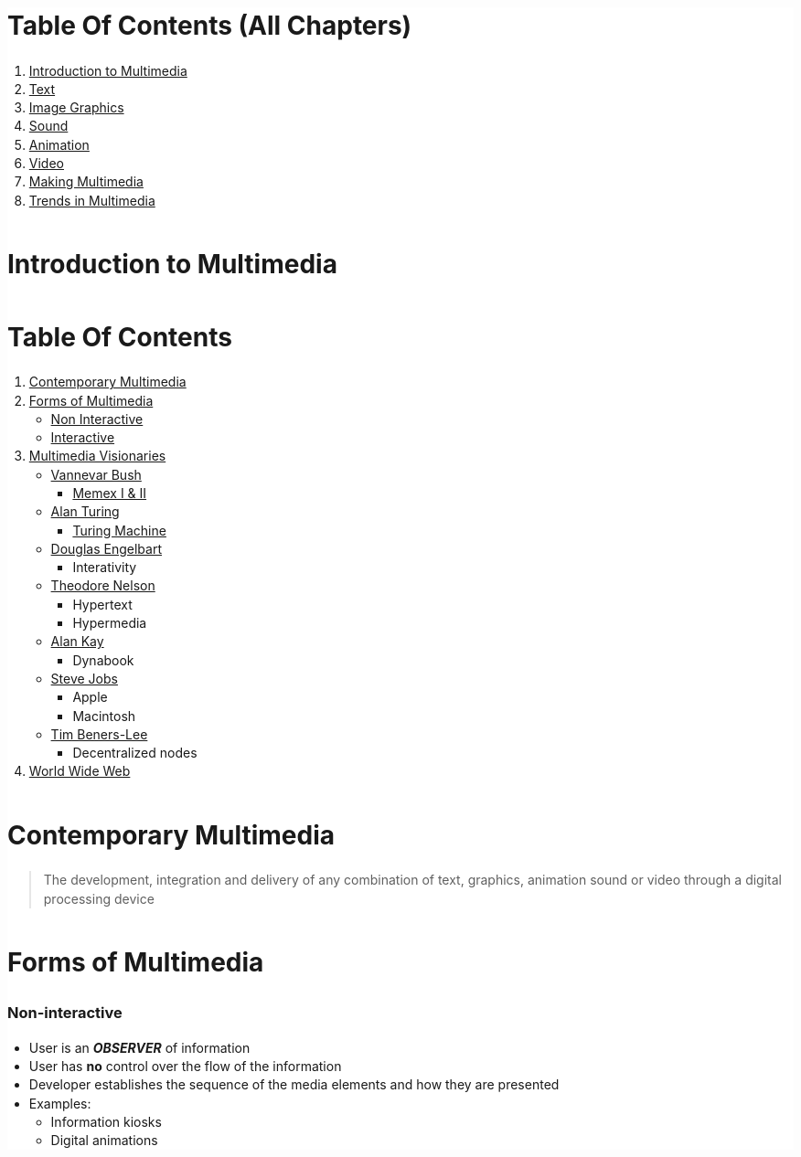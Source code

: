 # Table Of Contents (All Chapters)
1. [Introduction to Multimedia](#introduction-to-multimedia)
2. [Text](#c1-text)
3. [Image Graphics](#c2-graphics)
4. [Sound](#c3-sound)
5. [Animation](#animation)
6. [Video](#c6-video)
7. [Making Multimedia](#c7-making-multimedia)
8. [Trends in Multimedia](#c8-trends)

# Introduction to Multimedia

# Table Of Contents
1. [Contemporary Multimedia](#contemporary-multimedia)
2. [Forms of Multimedia](#forms-of-multimedia)
    - [Non Interactive](#non-interactive)
    - [Interactive](#interactive)
3. [Multimedia Visionaries](#multimedia-visionaries)
    - [Vannevar Bush](#vannevar-bush)
        - [Memex I & II](#memex-i-1954)
    - [Alan Turing](#alan-turing)
        - [Turing Machine](#turing-machine)
    - [Douglas Engelbart](#douglas-engelbart)
        - Interativity
    - [Theodore Nelson](#theodore-nelson)
        - Hypertext
        - Hypermedia
    - [Alan Kay](#alan-kay)
        - Dynabook
    - [Steve Jobs](#steve-jobs)
        - Apple
        - Macintosh
    - [Tim Beners-Lee](#tim-berners-lee)
        - Decentralized nodes
4. [World Wide Web](#world-wide-web-www)

# Contemporary Multimedia
> The development, integration and delivery of any combination of text, graphics, animation sound or video through a digital processing device

# Forms of Multimedia

### Non-interactive
- User is an ***OBSERVER*** of information
- User has **no** control over the flow of the information
- Developer establishes the sequence of the media elements and how they are presented
- Examples:
    - Information kiosks
    - Digital animations
